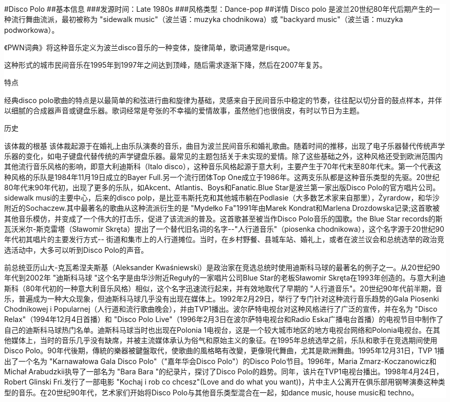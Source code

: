 #Disco Polo
##基本信息
###发源时间：Late 1980s
###风格类型：Dance-pop
##详情
Disco polo 是波兰20世纪80年代后期产生的一种流行舞曲流派，最初被称为 "sidewalk music"（波兰语：muzyka
chodnikowa）或 "backyard music"（波兰语：muzyka podworkowa）。



《PWN词典》将这种音乐定义为波兰disco音乐的一种变体，旋律简单，歌词通常是risque。



这种形式的城市民间音乐在1995年到1997年之间达到顶峰，随后需求逐渐下降，然后在2007年复苏。



特点

经典disco
polo歌曲的特点是以最简单的和弦进行曲和旋律为基础，灵感来自于民间音乐中稳定的节奏，往往配以切分音的鼓点样本，并伴以细腻的合成器声音或键盘乐器。歌词经常是夸张的不幸福的爱情故事，虽然他们也很俏皮，有时以节日为主题。



历史

该体裁的根基
该体裁起源于在婚礼上由乐队演奏的音乐，曲目为波兰民间音乐和婚礼歌曲。随着时间的推移，出现了电子乐器替代传统声学乐器的变化，如电子键盘代替传统的声学键盘乐器。最常见的主题包括关于未实现的爱情。除了这些基础之外，这种风格还受到欧洲范围内其他流行音乐风格的影响，即意大利迪斯科（Italo
disco），这种音乐风格起源于意大利，主要产生于70年代末至80年代末。第一个代表这种风格的乐队是1984年11月19日成立的Bayer
Full.另一个流行团体Top
One成立于1986年。这两支乐队都是这种音乐类型的先驱。20世纪80年代末90年代初，出现了更多的乐队，如Akcent、Atlantis、Boys和Fanatic.Blue
Star是波兰第一家出版Disco Polo的官方唱片公司。sidewalk musi的主要中心，后来的disco
polp，是比亚韦斯托克和其他城市躺在Podlasie（大多数艺术家来自那里），Żyrardow，和华沙附近的Sochaczew.其中最著名的歌曲从这种流派衍生的是
"Mydełko Fa"1991年由Marek Kondrat和Marlena
Drozdowska记录;这首歌被其他音乐模仿，并变成了一个伟大的打击乐，促进了该流派的普及。这首歌甚至被当作Disco Polo音乐的国歌。the
Blue Star records的斯瓦沃米尔-斯克雷塔（Sławomir Skręta）提出了一个替代旧名词的名字--"人行道音乐"（piosenka
chodnikowa），这个名字源于20世纪90年代初其唱片的主要发行方式--
街道和集市上的人行道摊位。当时，在乡村野餐、县城车站、婚礼上，或者在波兰议会和总统选举的政治竞选活动中，大多可以听到Disco Polo的声音。



前总统亚历山大-克瓦希涅夫斯基（Aleksander
Kwaśniewski）是政治家在竞选总统时使用迪斯科马球的最著名的例子之一。从20世纪90年代到2002年 "迪斯科马球
"这个名字是由华沙附近Reguły的一家唱片公司Blue Star的老板Sławomir
Skręta在1993年创造的。与意大利迪斯科（80年代初的一种意大利音乐风格）相似，这个名字迅速流行起来，并有效地取代了早期的
"人行道音乐"。20世纪90年代前半期，音乐，普遍成为一种大众现象，但迪斯科马球几乎没有出现在媒体上。1992年2月29日，举行了专门针对这种流行音乐趋势的Gala
Piosenki Chodnikowej i
Popularnej（人行道和流行歌曲晚会），并由TVP1播出。波尔萨特电视台对这种风格进行了广泛的宣传，并在名为 "Disco
Relax"（1994年12月4日首播）和 "Disco Polo Live"（1996年2月3日在波尔萨特电视台和Radio
Eska广播电台首播）的电视节目中制作了自己的迪斯科马球热门名单。迪斯科马球当时也出现在Polonia
1电视台，这是一个较大城市地区的地方电视台网络和Polonia电视台。在其他媒体上，当时的音乐几乎没有缺席，并被主流媒体承认为俗气和原始主义的象征。在1995年总统选举之前，乐队和歌手在竞选期间使用Disco
Polo。90年代後期，傳統的樂器被鍵盤取代，使歌曲的風格略有改變，更像現代舞曲，尤其是歐洲舞曲。1995年12月31日，TVP 1播出了一个名为
"Karnawałowa Gala Disco Polo"（"嘉年华会Disco Polo"）的Disco Polo节目。1996年，Maria
Zmarz-Koczanowicz和Michał Arabudzkii执导了一部名为 "Bara Bara "的纪录片，探讨了Disco
Polo的趋势。同年，该片在TVP1电视台播出。1998年4月24日，Robert Glinski Fri.发行了一部电影 "Kochaj i rob co
chcesz"(Love and do what you
want))，片中主人公离开在俱乐部用钢琴演奏这种类型的音乐。在20世纪90年代，艺术家们开始将Disco Polo与其他音乐类型混合在一起，如dance
music, house music和 techno。

